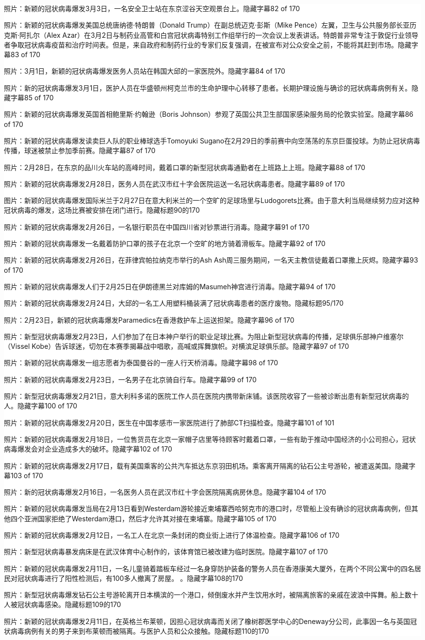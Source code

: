 照片：新颖的冠状病毒爆发3月3日，一名安全卫士站在东京涩谷天空观景台上。隐藏字幕82 of 170

照片：新颖的冠状病毒爆发美国总统唐纳德·特朗普（Donald Trump）在副总统迈克·彭斯（Mike Pence）左翼，卫生与公共服务部长亚历克斯·阿扎尔（Alex Azar）在3月2日与制药业高管和白宫冠状病毒特别工作组举行的一次会议上发表讲话。特朗普非常专注于敦促行业领导者争取冠状病毒疫苗和治疗时间表。但是，来自政府和制药行业的专家们反复强调，在被宣布对公众安全之前，不能将其赶到市场。隐藏字幕83 of 170

照片：3月1日，新颖的冠状病毒爆发医务人员站在韩国大邱的一家医院外。隐藏字幕84 of 170

照片：新的冠状病毒爆发3月1日，医护人员在华盛顿州柯克兰市的生命护理中心转移了患者。长期护理设施与确诊的冠状病毒病例有关。隐藏字幕85 of 170

照片：新颖的冠状病毒爆发英国首相鲍里斯·约翰逊（Boris Johnson）参观了英国公共卫生部国家感染服务局的伦敦实验室。隐藏字幕86 of 170

照片：新颖的冠状病毒爆发读卖巨人队的职业棒球选手Tomoyuki Sugano在2月29日的季前赛中向空荡荡的东京巨蛋投球。为防止冠状病毒传播，球迷被禁止参加季前赛。隐藏字幕87 of 170

照片：2月28日，在东京的品川火车站的高峰时间，戴着口罩的新型冠状病毒通勤者在上班路上上班。隐藏字幕88 of 170

照片：新颖的冠状病毒爆发2月28日，医务人员在武汉市红十字会医院运送一名冠状病毒患者。隐藏字幕89 of 170

图片：新颖的冠状病毒爆发国际米兰于2月27日在意大利米兰的一个空旷的足球场里与Ludogorets比赛。由于意大利当局继续努力应对这种冠状病毒的爆发，这场比赛被安排在闭门进行。隐藏标题90的170

照片：新颖的冠状病毒爆发2月26日，一名银行职员在中国四川省对钞票进行消毒。隐藏字幕91 of 170

照片：新颖的冠状病毒爆发一名戴着防护口罩的孩子在北京一个空旷的地方骑着滑板车。隐藏字幕92 of 170

照片：新颖的冠状病毒爆发2月26日，在菲律宾帕拉纳克市举行的Ash Ash周三服务期间，一名天主教信徒戴着口罩撒上灰烬。隐藏字幕93 of 170

照片：新颖的冠状病毒爆发人们于2月25日在伊朗德黑兰对库姆的Masumeh神宫进行消毒。隐藏字幕94 of 170

照片：新颖的冠状病毒爆发2月24日，大邱的一名工人用塑料桶装满了冠状病毒患者的医疗废物。隐藏标题95/170

照片：2月23日，新颖的冠状病毒爆发Paramedics在香港救护车上运送担架。隐藏字幕96 of 170

照片：新型冠状病毒爆发2月23日，人们参加了在日本神户举行的职业足球比赛。为阻止新型冠状病毒的传播，足球俱乐部神户维塞尔（Vissel Kobe）告诉球迷，切勿在本赛季揭幕战中唱歌，高喊或挥舞旗帜。对横滨足球俱乐部。隐藏字幕97 of 170

照片：新颖的冠状病毒爆发一组志愿者为泰国曼谷的一座人行天桥消毒。隐藏字幕98 of 170

照片：新颖的冠状病毒爆发2月23日，一名男子在北京骑自行车。隐藏字幕99 of 170

照片：新型冠状病毒爆发2月21日，意大利科多诺的医院工作人员在医院内携带新床铺。该医院收容了一些被诊断出患有新型冠状病毒的人。隐藏字幕100 of 170

照片：新颖的冠状病毒爆发2月20日，医生在中国孝感市一家医院进行了肺部CT扫描检查。隐藏字幕101 of 101

照片：新颖的冠状病毒爆发2月18日，一位售货员在北京一家帽子店里等待顾客时戴着口罩，一些有助于推动中国经济的小公司担心，冠状病毒爆发会对企业造成多大的破坏。隐藏字幕102 of 170

照片：新颖的冠状病毒爆发2月17日，载有美国乘客的公共汽车抵达东京羽田机场。乘客离开隔离的钻石公主号游轮，被遣返美国。隐藏字幕103 of 170

照片：新的冠状病毒爆发2月16日，一名医务人员在武汉市红十字会医院隔离病房休息。隐藏字幕104 of 170

照片：新颖的冠状病毒爆发当局在2月13日看到Westerdam游轮接近柬埔寨西哈努克市的港口时，尽管船上没有确诊的冠状病毒病例，但其他四个亚洲国家拒绝了Westerdam港口，然后才允许其对接在柬埔寨。隐藏字幕105 of 170

照片：新颖的冠状病毒爆发2月12日，一名工人在北京一条封闭的商业街上进行了体温检查。隐藏字幕106 of 170

照片：新型冠状病毒暴发病床是在武汉体育中心制作的，该体育馆已被改建为临时医院。隐藏字幕107 of 170

照片：新颖的冠状病毒爆发2月11日，一名儿童骑着踏板车经过一名身穿防护装备的警务人员在香港康美大厦外，在两个不同公寓中的四名居民对冠状病毒进行了阳性检测后，有100多人撤离了房屋。 。隐藏字幕108的170

照片：新型冠状病毒爆发钻石公主号游轮离开日本横滨的一个港口，倾倒废水并产生饮用水时，被隔离旅客的亲戚在波浪中挥舞。船上数十人被冠状病毒感染。隐藏标题109的170

照片：新颖的冠状病毒爆发2月11日，在英格兰布莱顿，因担心冠状病毒而关闭了橡树郡医学中心的Deneway分公司，此事因一名与英国冠状病毒病例有关的男子来到布莱顿而被隔离。与医护人员和公众接触。隐藏标题110的170

